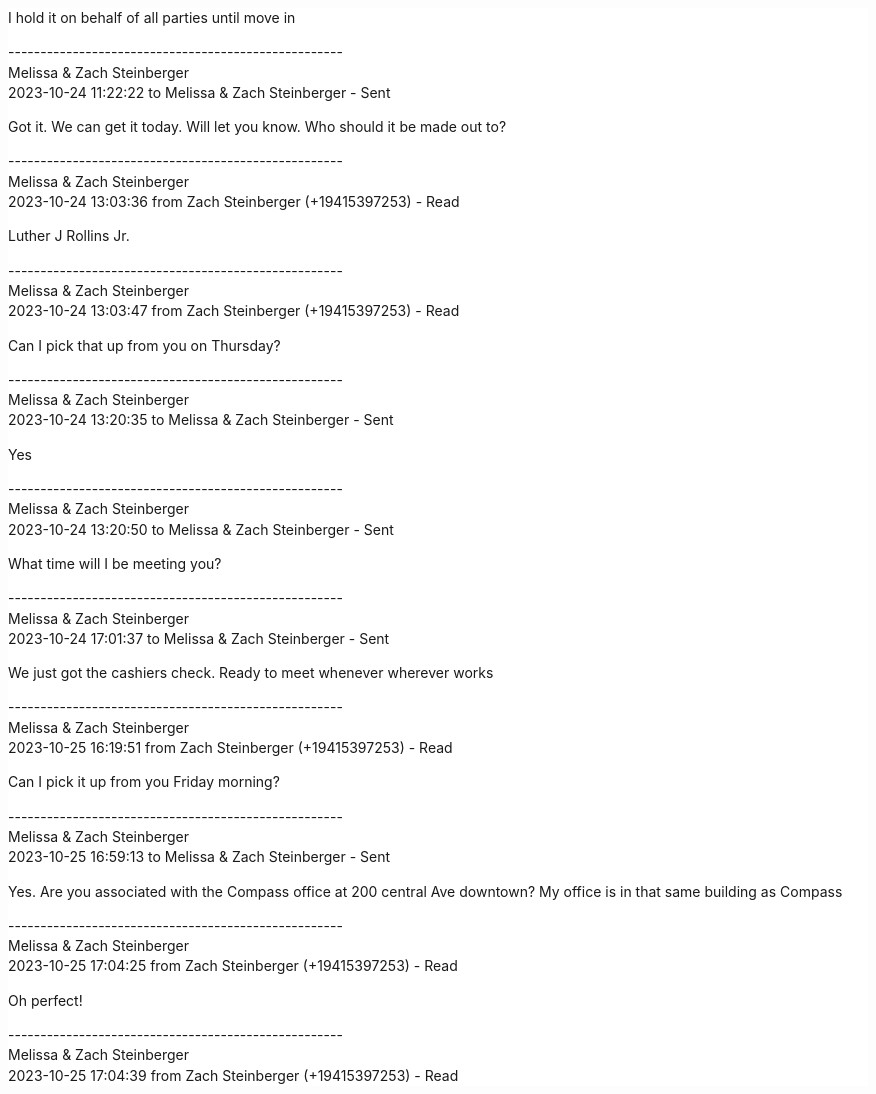 I hold it on behalf of all parties until move in

\----------------------------------------------------  
Melissa & Zach Steinberger  
2023-10-24 11:22:22 to Melissa & Zach Steinberger \- Sent

Got it. We can get it today. Will let you know. Who should it be made out to?

\----------------------------------------------------  
Melissa & Zach Steinberger  
2023-10-24 13:03:36 from Zach Steinberger (+19415397253) \- Read

Luther J Rollins Jr. 

\----------------------------------------------------  
Melissa & Zach Steinberger  
2023-10-24 13:03:47 from Zach Steinberger (+19415397253) \- Read

Can I pick that up from you on Thursday?

\----------------------------------------------------  
Melissa & Zach Steinberger  
2023-10-24 13:20:35 to Melissa & Zach Steinberger \- Sent

Yes 

\----------------------------------------------------  
Melissa & Zach Steinberger  
2023-10-24 13:20:50 to Melissa & Zach Steinberger \- Sent

What time will I be meeting you? 

\----------------------------------------------------  
Melissa & Zach Steinberger  
2023-10-24 17:01:37 to Melissa & Zach Steinberger \- Sent

We just got the cashiers check. Ready to meet whenever wherever works 

\----------------------------------------------------  
Melissa & Zach Steinberger  
2023-10-25 16:19:51 from Zach Steinberger (+19415397253) \- Read

Can I pick it up from you Friday morning?

\----------------------------------------------------  
Melissa & Zach Steinberger  
2023-10-25 16:59:13 to Melissa & Zach Steinberger \- Sent

Yes. Are you associated with the Compass office at 200 central Ave downtown? My office is in that same building as Compass

\----------------------------------------------------  
Melissa & Zach Steinberger  
2023-10-25 17:04:25 from Zach Steinberger (+19415397253) \- Read

Oh perfect\!

\----------------------------------------------------  
Melissa & Zach Steinberger  
2023-10-25 17:04:39 from Zach Steinberger (+19415397253) \- Read
